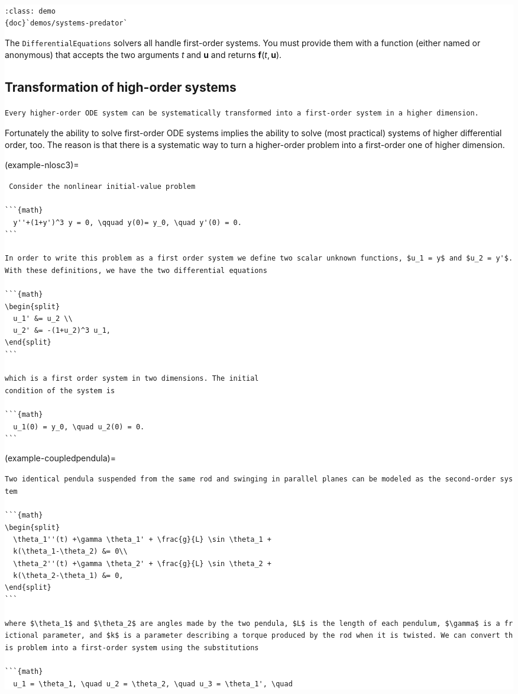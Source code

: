 ```{sidebar} Demo
:class: demo
{doc}`demos/systems-predator`
```

The `DifferentialEquations` solvers all handle first-order systems. You must provide them with a function (either named or anonymous) that accepts the two arguments $t$ and $\mathbf{u}$ and returns $\mathbf{f}(t,\mathbf{u})$.

## Transformation of high-order systems

```{margin}
Every higher-order ODE system can be systematically transformed into a first-order system in a higher dimension.
```

Fortunately the ability to solve first-order ODE systems implies the ability to solve (most practical) systems of higher differential order, too. The reason is that there is a systematic way to turn a higher-order problem into a first-order one of higher dimension.

(example-nlosc3)=

````{proof:example}
 Consider the nonlinear initial-value problem
  
```{math}
  y''+(1+y')^3 y = 0, \qquad y(0)= y_0, \quad y'(0) = 0.
```

In order to write this problem as a first order system we define two scalar unknown functions, $u_1 = y$ and $u_2 = y'$. With these definitions, we have the two differential equations

```{math}
\begin{split}
  u_1' &= u_2 \\
  u_2' &= -(1+u_2)^3 u_1,
\end{split}
```

which is a first order system in two dimensions. The initial
condition of the system is

```{math}
  u_1(0) = y_0, \quad u_2(0) = 0.
```
````

(example-coupledpendula)=

````{proof:example}
Two identical pendula suspended from the same rod and swinging in parallel planes can be modeled as the second-order system

```{math}
\begin{split}
  \theta_1''(t) +\gamma \theta_1' + \frac{g}{L} \sin \theta_1 +
  k(\theta_1-\theta_2) &= 0\\
  \theta_2''(t) +\gamma \theta_2' + \frac{g}{L} \sin \theta_2 +
  k(\theta_2-\theta_1) &= 0,
\end{split}
```

where $\theta_1$ and $\theta_2$ are angles made by the two pendula, $L$ is the length of each pendulum, $\gamma$ is a frictional parameter, and $k$ is a parameter describing a torque produced by the rod when it is twisted. We can convert this problem into a first-order system using the substitutions

```{math}
  u_1 = \theta_1, \quad u_2 = \theta_2, \quad u_3 = \theta_1', \quad
````